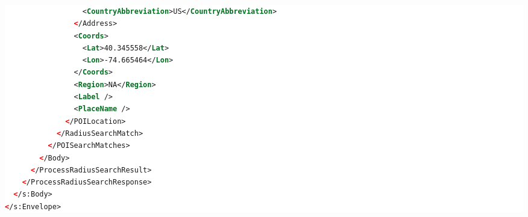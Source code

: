 ```xml
                  <CountryAbbreviation>US</CountryAbbreviation>
                </Address>
                <Coords>
                  <Lat>40.345558</Lat>
                  <Lon>-74.665464</Lon>
                </Coords>
                <Region>NA</Region>
                <Label />
                <PlaceName />
              </POILocation>
            </RadiusSearchMatch>
          </POISearchMatches>
        </Body>
      </ProcessRadiusSearchResult>
    </ProcessRadiusSearchResponse>
  </s:Body>
</s:Envelope>
```
